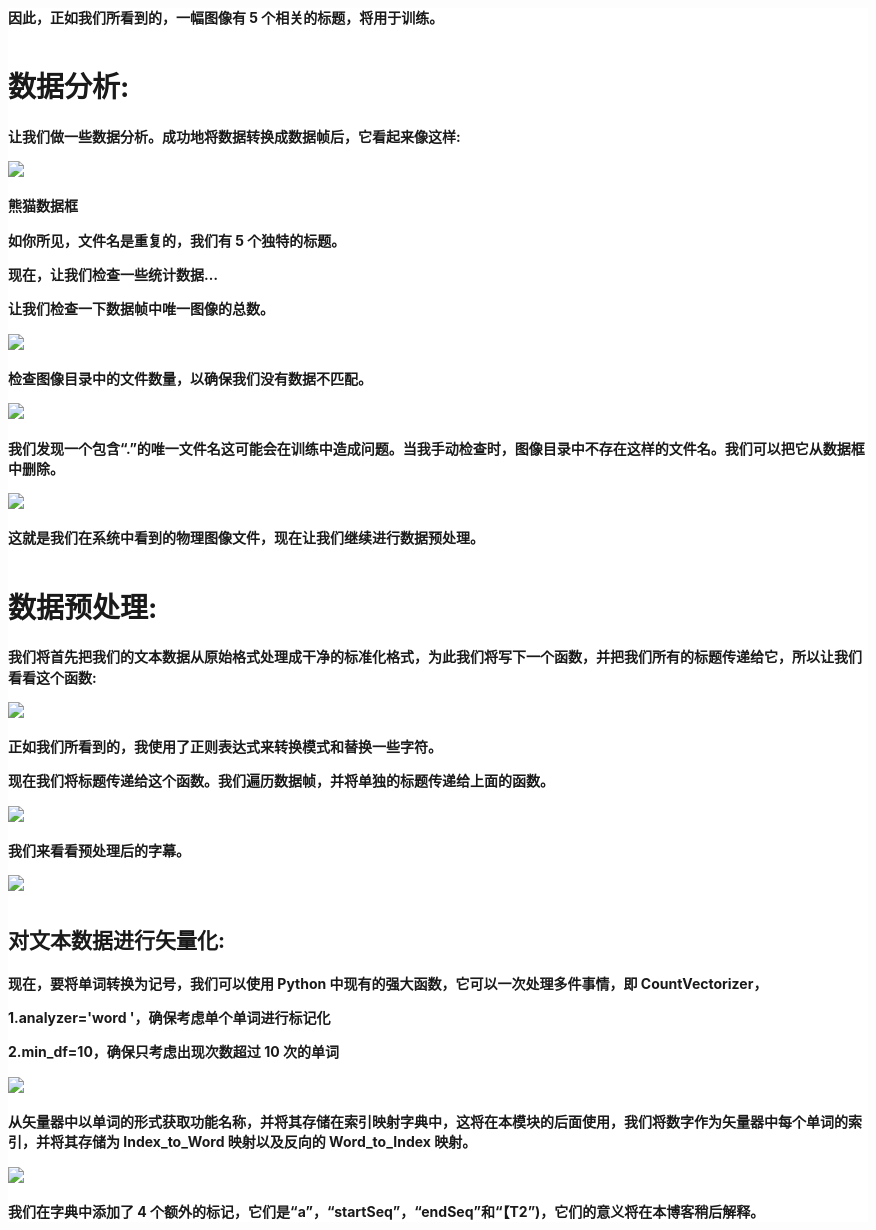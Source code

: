 **因此，正如我们所看到的，一幅图像有 5 个相关的标题，将用于训练。**

# **数据分析:**

**让我们做一些数据分析。成功地将数据转换成数据帧后，它看起来像这样:**

**![](img/7859696cfac913b89a8f3fc7b03d0d7e.png)**

**熊猫数据框**

**如你所见，文件名是重复的，我们有 5 个独特的标题。**

**现在，让我们检查一些统计数据…**

**让我们检查一下数据帧中唯一图像的总数。**

**![](img/0fea2e7f9f1aefb9101095d70e3bdcf8.png)**

**检查图像目录中的文件数量，以确保我们没有数据不匹配。**

**![](img/cbdd844113afde382aa47ba4fb73d4fb.png)**

**我们发现一个包含“.”的唯一文件名这可能会在训练中造成问题。当我手动检查时，图像目录中不存在这样的文件名。我们可以把它从数据框中删除。**

**![](img/2e5baa64c65c40a13e97f830e1375bfd.png)**

**这就是我们在系统中看到的物理图像文件，现在让我们继续进行数据预处理。**

# **数据预处理:**

**我们将首先把我们的文本数据从原始格式处理成干净的标准化格式，为此我们将写下一个函数，并把我们所有的标题传递给它，所以让我们看看这个函数:**

**![](img/b2f4c7addcdb0e98fb6d64c3d322ff20.png)**

**正如我们所看到的，我使用了正则表达式来转换模式和替换一些字符。**

**现在我们将标题传递给这个函数。我们遍历数据帧，并将单独的标题传递给上面的函数。**

**![](img/fbd2deaf9207c1edf26a0c548987052a.png)**

**我们来看看预处理后的字幕。**

**![](img/5bc290153cdfd913a8862e8188f8cdc6.png)**

## ****对文本数据进行矢量化:****

**现在，要将单词转换为记号，我们可以使用 Python 中现有的强大函数，它可以一次处理多件事情，即 CountVectorizer，**

**1.analyzer='word '，确保考虑单个单词进行标记化**

**2.min_df=10，确保只考虑出现次数超过 10 次的单词**

**![](img/329a1b991d8cedbecc5095952b30a036.png)**

**从矢量器中以单词的形式获取功能名称，并将其存储在索引映射字典中，这将在本模块的后面使用，我们将数字作为矢量器中每个单词的索引，并将其存储为 Index_to_Word 映射以及反向的 Word_to_Index 映射。**

**![](img/4056b750ca02903efc7bfbddf5d8dce3.png)**

**我们在字典中添加了 4 个额外的标记，它们是“a”，“startSeq”，“endSeq”和“【T2”)，它们的意义将在本博客稍后解释。**
